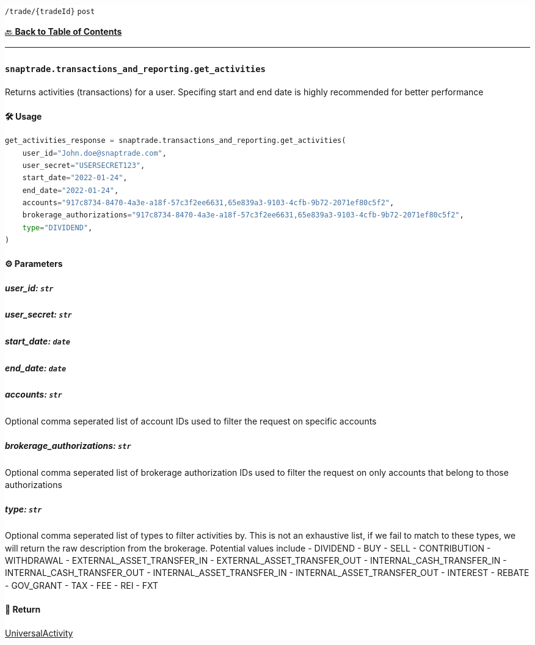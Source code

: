`/trade/{tradeId}` `post`

[🔙 **Back to Table of Contents**](#table-of-contents)

---

### `snaptrade.transactions_and_reporting.get_activities`

Returns activities (transactions) for a user. Specifing start and end date is highly recommended for better performance

#### 🛠️ Usage

```python
get_activities_response = snaptrade.transactions_and_reporting.get_activities(
    user_id="John.doe@snaptrade.com",
    user_secret="USERSECRET123",
    start_date="2022-01-24",
    end_date="2022-01-24",
    accounts="917c8734-8470-4a3e-a18f-57c3f2ee6631,65e839a3-9103-4cfb-9b72-2071ef80c5f2",
    brokerage_authorizations="917c8734-8470-4a3e-a18f-57c3f2ee6631,65e839a3-9103-4cfb-9b72-2071ef80c5f2",
    type="DIVIDEND",
)
```

#### ⚙️ Parameters

##### user_id: `str`

##### user_secret: `str`

##### start_date: `date`

##### end_date: `date`

##### accounts: `str`

Optional comma seperated list of account IDs used to filter the request on specific accounts

##### brokerage_authorizations: `str`

Optional comma seperated list of brokerage authorization IDs used to filter the request on only accounts that belong to those authorizations

##### type: `str`

Optional comma seperated list of types to filter activities by. This is not an exhaustive list, if we fail to match to these types, we will return the raw description from the brokerage. Potential values include - DIVIDEND - BUY - SELL - CONTRIBUTION - WITHDRAWAL - EXTERNAL_ASSET_TRANSFER_IN - EXTERNAL_ASSET_TRANSFER_OUT - INTERNAL_CASH_TRANSFER_IN - INTERNAL_CASH_TRANSFER_OUT - INTERNAL_ASSET_TRANSFER_IN - INTERNAL_ASSET_TRANSFER_OUT - INTEREST - REBATE - GOV_GRANT - TAX - FEE - REI - FXT

#### 🔄 Return

[UniversalActivity](./snaptrade_client/type/universal_activity.py)
